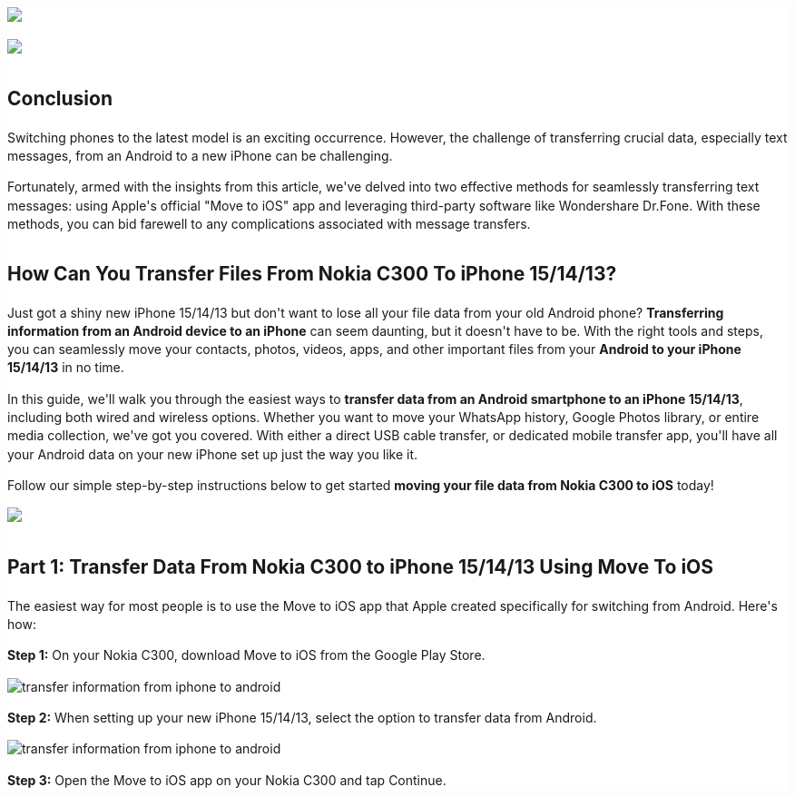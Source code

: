 
<a href="https://store.revouninstaller.com/order/checkout.php?PRODS=27889512&QTY=1&AFFILIATE=108875&CART=1"><img src="https://secure.avangate.com/images/merchant/4282ec8de8c9be897e7aff4aa231b1a4/728__90.jpg" border="0"></a>


<a href="https://store.nero.com/order/checkout.php?PRODS=22889392&QTY=1&AFFILIATE=108875&CART=1"><img src="http://webstatic.nero.com/nero2015-com-wAssets/img/affiliate/media/banner728-90eng.jpg" border="0"></a>

## Conclusion

Switching phones to the latest model is an exciting occurrence. However, the challenge of transferring crucial data, especially text messages, from an Android to a new iPhone can be challenging.

Fortunately, armed with the insights from this article, we've delved into two effective methods for seamlessly transferring text messages: using Apple's official "Move to iOS" app and leveraging third-party software like Wondershare Dr.Fone. With these methods, you can bid farewell to any complications associated with message transfers.



## How Can You Transfer Files From Nokia C300 To iPhone 15/14/13?

Just got a shiny new iPhone 15/14/13 but don't want to lose all your file data from your old Android phone? **Transferring information from an Android device to an iPhone** can seem daunting, but it doesn't have to be. With the right tools and steps, you can seamlessly move your contacts, photos, videos, apps, and other important files from your **Android to your iPhone 15/14/13** in no time.

In this guide, we'll walk you through the easiest ways to **transfer data from an Android smartphone to an iPhone 15/14/13**, including both wired and wireless options. Whether you want to move your WhatsApp history, Google Photos library, or entire media collection, we've got you covered. With either a direct USB cable transfer, or dedicated mobile transfer app, you'll have all your Android data on your new iPhone set up just the way you like it.

Follow our simple step-by-step instructions below to get started **moving your file data from Nokia C300 to iOS** today!


<a href="https://store.massmailsoftware.com/order/checkout.php?PRODS=1300375&QTY=1&AFFILIATE=108875&CART=1"><img src="https://secure.avangate.com/images/merchant/dc87c13749315c7217cdc4ac692e704c/banera_for_partners-15_%281%29.jpg" border="0"></a>

## Part 1: Transfer Data From Nokia C300 to iPhone 15/14/13 Using Move To iOS

The easiest way for most people is to use the Move to iOS app that Apple created specifically for switching from Android. Here's how:

**Step 1:** On your Nokia C300, download Move to iOS from the Google Play Store.

![transfer information from iphone to android](https://images.wondershare.com/drfone/article/2024/02/how-can-you-transfer-data-from-android-to-iphone-13-3.png)

**Step 2:** When setting up your new iPhone 15/14/13, select the option to transfer data from Android.

![transfer information from iphone to android](https://images.wondershare.com/drfone/article/2024/02/how-can-you-transfer-data-from-android-to-iphone-13-4.png)

**Step 3:** Open the Move to iOS app on your Nokia C300 and tap Continue.
